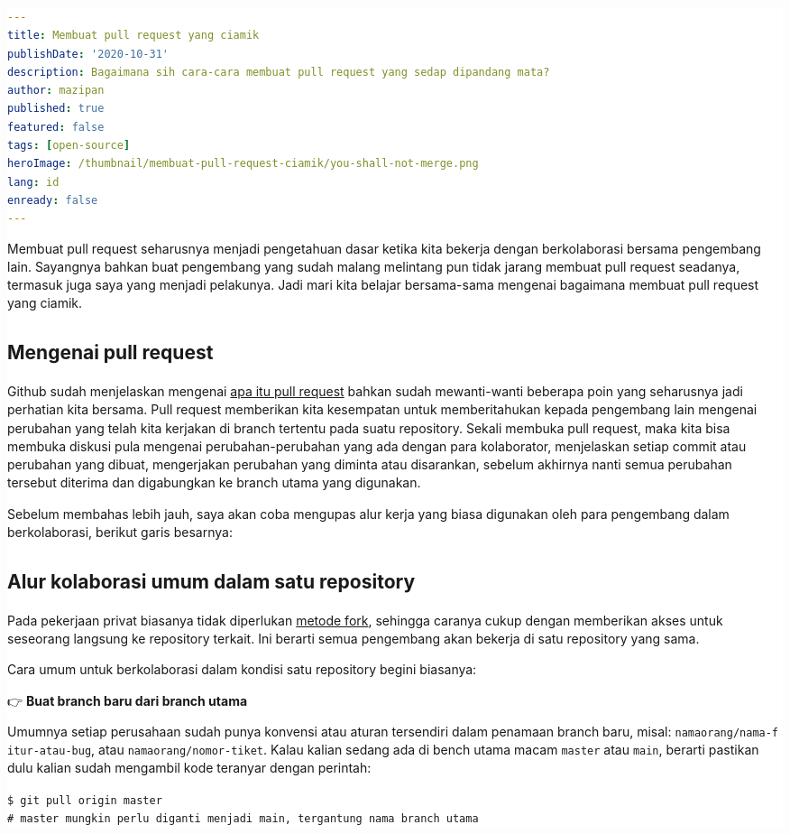 ```yaml
---
title: Membuat pull request yang ciamik
publishDate: '2020-10-31'
description: Bagaimana sih cara-cara membuat pull request yang sedap dipandang mata?
author: mazipan
published: true
featured: false
tags: [open-source]
heroImage: /thumbnail/membuat-pull-request-ciamik/you-shall-not-merge.png
lang: id
enready: false
---
```


Membuat pull request seharusnya menjadi pengetahuan dasar ketika kita bekerja dengan berkolaborasi bersama pengembang lain. Sayangnya bahkan buat pengembang yang sudah malang melintang pun tidak jarang membuat pull request seadanya, termasuk juga saya yang menjadi pelakunya. Jadi mari kita belajar bersama-sama mengenai bagaimana membuat pull request yang ciamik.

## Mengenai pull request

Github sudah menjelaskan mengenai [apa itu pull request](https://docs.github.com/en/free-pro-team@latest/github/collaborating-with-issues-and-pull-requests/about-pull-requests) bahkan sudah mewanti-wanti beberapa poin yang seharusnya jadi perhatian kita bersama. Pull request memberikan kita kesempatan untuk memberitahukan kepada pengembang lain mengenai perubahan yang telah kita kerjakan di branch tertentu pada suatu repository. Sekali membuka pull request, maka kita bisa membuka diskusi pula mengenai perubahan-perubahan yang ada dengan para kolaborator, menjelaskan setiap commit atau perubahan yang dibuat, mengerjakan perubahan yang diminta atau disarankan, sebelum akhirnya nanti semua perubahan tersebut diterima dan digabungkan ke branch utama yang digunakan.

Sebelum membahas lebih jauh, saya akan coba mengupas alur kerja yang biasa digunakan oleh para pengembang dalam berkolaborasi, berikut garis besarnya:

## Alur kolaborasi umum dalam satu repository

Pada pekerjaan privat biasanya tidak diperlukan [metode fork](https://docs.github.com/en/free-pro-team@latest/github/getting-started-with-github/fork-a-repo#fork-an-example-repository), sehingga caranya cukup dengan memberikan akses untuk seseorang langsung ke repository terkait. Ini berarti semua pengembang akan bekerja di satu repository yang sama.

Cara umum untuk berkolaborasi dalam kondisi satu repository begini biasanya:

👉  **Buat branch baru dari branch utama**

Umumnya setiap perusahaan sudah punya konvensi atau aturan tersendiri dalam penamaan branch baru, misal: `namaorang/nama-fitur-atau-bug`, atau `namaorang/nomor-tiket`.
Kalau kalian sedang ada di bench utama macam `master` atau `main`, berarti pastikan dulu kalian sudah mengambil kode teranyar dengan perintah:

```shell
$ git pull origin master
# master mungkin perlu diganti menjadi main, tergantung nama branch utama
```
